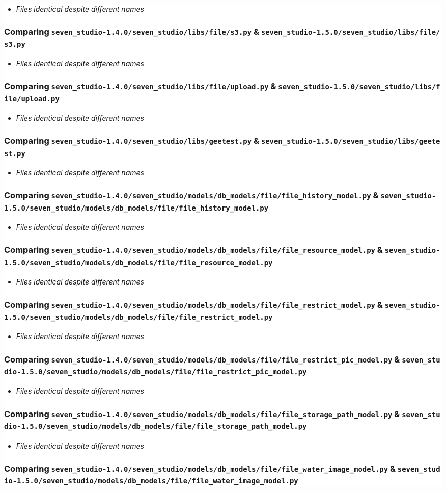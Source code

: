  * *Files identical despite different names*

### Comparing `seven_studio-1.4.0/seven_studio/libs/file/s3.py` & `seven_studio-1.5.0/seven_studio/libs/file/s3.py`

 * *Files identical despite different names*

### Comparing `seven_studio-1.4.0/seven_studio/libs/file/upload.py` & `seven_studio-1.5.0/seven_studio/libs/file/upload.py`

 * *Files identical despite different names*

### Comparing `seven_studio-1.4.0/seven_studio/libs/geetest.py` & `seven_studio-1.5.0/seven_studio/libs/geetest.py`

 * *Files identical despite different names*

### Comparing `seven_studio-1.4.0/seven_studio/models/db_models/file/file_history_model.py` & `seven_studio-1.5.0/seven_studio/models/db_models/file/file_history_model.py`

 * *Files identical despite different names*

### Comparing `seven_studio-1.4.0/seven_studio/models/db_models/file/file_resource_model.py` & `seven_studio-1.5.0/seven_studio/models/db_models/file/file_resource_model.py`

 * *Files identical despite different names*

### Comparing `seven_studio-1.4.0/seven_studio/models/db_models/file/file_restrict_model.py` & `seven_studio-1.5.0/seven_studio/models/db_models/file/file_restrict_model.py`

 * *Files identical despite different names*

### Comparing `seven_studio-1.4.0/seven_studio/models/db_models/file/file_restrict_pic_model.py` & `seven_studio-1.5.0/seven_studio/models/db_models/file/file_restrict_pic_model.py`

 * *Files identical despite different names*

### Comparing `seven_studio-1.4.0/seven_studio/models/db_models/file/file_storage_path_model.py` & `seven_studio-1.5.0/seven_studio/models/db_models/file/file_storage_path_model.py`

 * *Files identical despite different names*

### Comparing `seven_studio-1.4.0/seven_studio/models/db_models/file/file_water_image_model.py` & `seven_studio-1.5.0/seven_studio/models/db_models/file/file_water_image_model.py`
